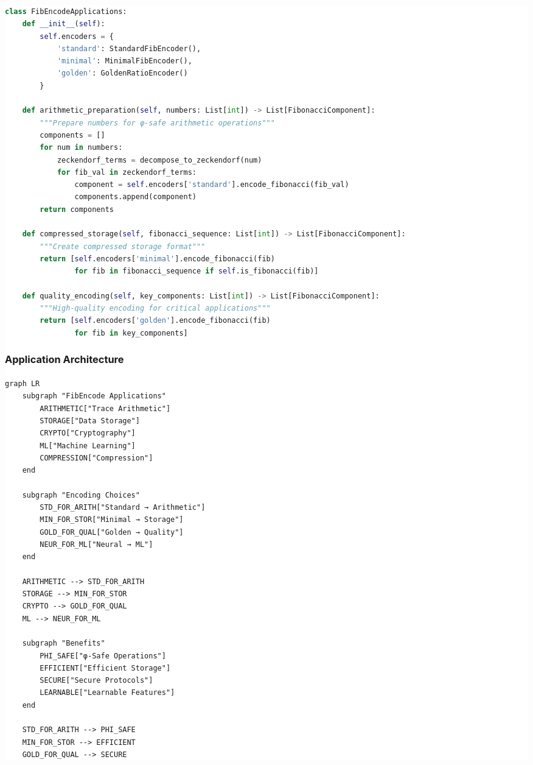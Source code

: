 ```python
class FibEncodeApplications:
    def __init__(self):
        self.encoders = {
            'standard': StandardFibEncoder(),
            'minimal': MinimalFibEncoder(), 
            'golden': GoldenRatioEncoder()
        }
    
    def arithmetic_preparation(self, numbers: List[int]) -> List[FibonacciComponent]:
        """Prepare numbers for φ-safe arithmetic operations"""
        components = []
        for num in numbers:
            zeckendorf_terms = decompose_to_zeckendorf(num)
            for fib_val in zeckendorf_terms:
                component = self.encoders['standard'].encode_fibonacci(fib_val)
                components.append(component)
        return components
    
    def compressed_storage(self, fibonacci_sequence: List[int]) -> List[FibonacciComponent]:
        """Create compressed storage format"""
        return [self.encoders['minimal'].encode_fibonacci(fib) 
                for fib in fibonacci_sequence if self.is_fibonacci(fib)]
    
    def quality_encoding(self, key_components: List[int]) -> List[FibonacciComponent]:
        """High-quality encoding for critical applications"""
        return [self.encoders['golden'].encode_fibonacci(fib) 
                for fib in key_components]
```

### Application Architecture

```mermaid
graph LR
    subgraph "FibEncode Applications"
        ARITHMETIC["Trace Arithmetic"]
        STORAGE["Data Storage"]
        CRYPTO["Cryptography"]
        ML["Machine Learning"]
        COMPRESSION["Compression"]
    end
    
    subgraph "Encoding Choices"
        STD_FOR_ARITH["Standard → Arithmetic"]
        MIN_FOR_STOR["Minimal → Storage"]
        GOLD_FOR_QUAL["Golden → Quality"]
        NEUR_FOR_ML["Neural → ML"]
    end
    
    ARITHMETIC --> STD_FOR_ARITH
    STORAGE --> MIN_FOR_STOR
    CRYPTO --> GOLD_FOR_QUAL
    ML --> NEUR_FOR_ML
    
    subgraph "Benefits"
        PHI_SAFE["φ-Safe Operations"]
        EFFICIENT["Efficient Storage"]
        SECURE["Secure Protocols"]
        LEARNABLE["Learnable Features"]
    end
    
    STD_FOR_ARITH --> PHI_SAFE
    MIN_FOR_STOR --> EFFICIENT
    GOLD_FOR_QUAL --> SECURE
```